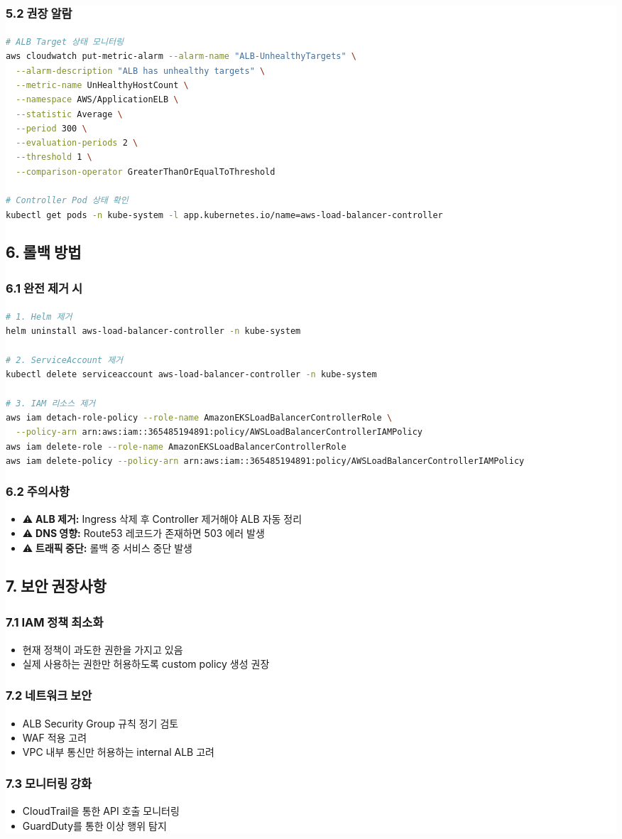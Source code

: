 ### 5.2 권장 알람
```bash
# ALB Target 상태 모니터링
aws cloudwatch put-metric-alarm --alarm-name "ALB-UnhealthyTargets" \
  --alarm-description "ALB has unhealthy targets" \
  --metric-name UnHealthyHostCount \
  --namespace AWS/ApplicationELB \
  --statistic Average \
  --period 300 \
  --evaluation-periods 2 \
  --threshold 1 \
  --comparison-operator GreaterThanOrEqualToThreshold

# Controller Pod 상태 확인
kubectl get pods -n kube-system -l app.kubernetes.io/name=aws-load-balancer-controller
```

## 6. 롤백 방법

### 6.1 완전 제거 시
```bash
# 1. Helm 제거
helm uninstall aws-load-balancer-controller -n kube-system

# 2. ServiceAccount 제거  
kubectl delete serviceaccount aws-load-balancer-controller -n kube-system

# 3. IAM 리소스 제거
aws iam detach-role-policy --role-name AmazonEKSLoadBalancerControllerRole \
  --policy-arn arn:aws:iam::365485194891:policy/AWSLoadBalancerControllerIAMPolicy
aws iam delete-role --role-name AmazonEKSLoadBalancerControllerRole
aws iam delete-policy --policy-arn arn:aws:iam::365485194891:policy/AWSLoadBalancerControllerIAMPolicy
```

### 6.2 주의사항
- ⚠️ **ALB 제거:** Ingress 삭제 후 Controller 제거해야 ALB 자동 정리
- ⚠️ **DNS 영향:** Route53 레코드가 존재하면 503 에러 발생
- ⚠️ **트래픽 중단:** 롤백 중 서비스 중단 발생

## 7. 보안 권장사항

### 7.1 IAM 정책 최소화
- 현재 정책이 과도한 권한을 가지고 있음
- 실제 사용하는 권한만 허용하도록 custom policy 생성 권장

### 7.2 네트워크 보안
- ALB Security Group 규칙 정기 검토
- WAF 적용 고려
- VPC 내부 통신만 허용하는 internal ALB 고려

### 7.3 모니터링 강화
- CloudTrail을 통한 API 호출 모니터링
- GuardDuty를 통한 이상 행위 탐지